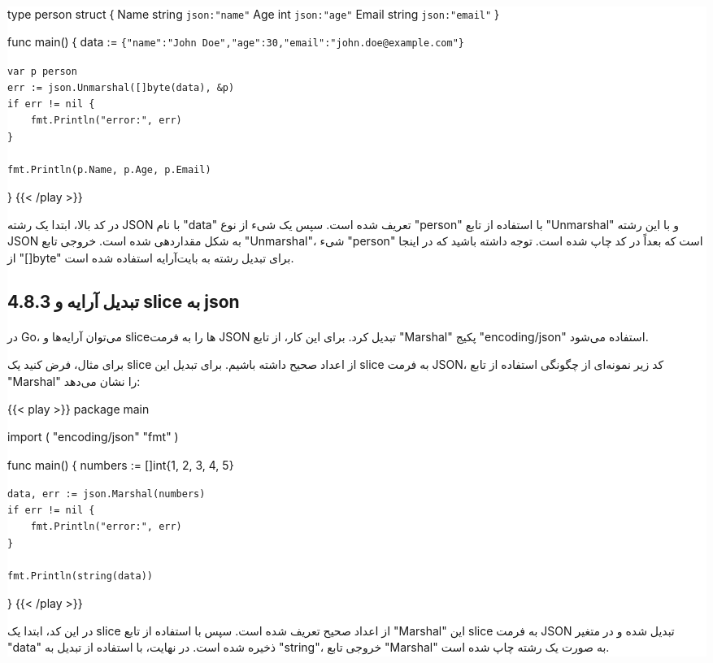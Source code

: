 type person struct {
    Name  string `json:"name"`
    Age   int    `json:"age"`
    Email string `json:"email"`
}

func main() {
    data := `{"name":"John Doe","age":30,"email":"john.doe@example.com"}`

    var p person
    err := json.Unmarshal([]byte(data), &p)
    if err != nil {
        fmt.Println("error:", err)
    }

    fmt.Println(p.Name, p.Age, p.Email)
}
{{< /play >}}

در کد بالا، ابتدا یک رشته JSON با نام "data" تعریف شده است. سپس یک شیء از نوع "person" با استفاده از تابع "Unmarshal" و با این رشته JSON به شکل مقداردهی شده است. خروجی تابع "Unmarshal"، شیء "person" است که بعداً در کد چاپ شده است. توجه داشته باشید که در اینجا از "[]byte" برای تبدیل رشته به بایت‌آرایه استفاده شده است.

## 4.8.3 تبدیل آرایه و slice به json

در Go، می‌توان آرایه‌ها و slice‌ها را به فرمت JSON تبدیل کرد. برای این کار، از تابع "Marshal" پکیج "encoding/json" استفاده می‌شود.

برای مثال، فرض کنید یک slice‌ از اعداد صحیح داشته باشیم. برای تبدیل این slice به فرمت JSON، کد زیر نمونه‌ای از چگونگی استفاده از تابع "Marshal" را نشان می‌دهد:

{{< play >}}
package main

import (
    "encoding/json"
    "fmt"
)

func main() {
    numbers := []int{1, 2, 3, 4, 5}

    data, err := json.Marshal(numbers)
    if err != nil {
        fmt.Println("error:", err)
    }

    fmt.Println(string(data))
}
{{< /play >}}

در این کد، ابتدا یک slice‌ از اعداد صحیح تعریف شده است. سپس با استفاده از تابع "Marshal" این slice‌ به فرمت JSON تبدیل شده و در متغیر "data" ذخیره شده است. در نهایت، با استفاده از تبدیل به "string"، خروجی تابع "Marshal" به صورت یک رشته چاپ شده است.

